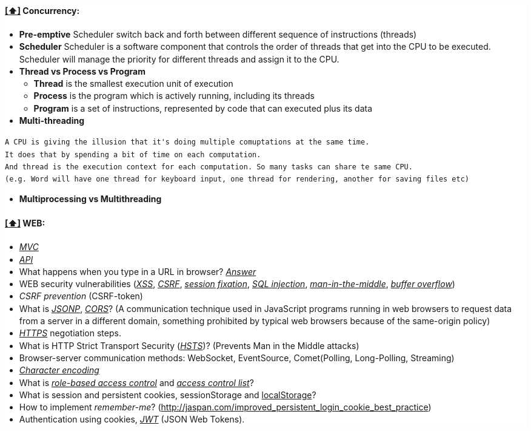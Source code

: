 #### [[⬆]](#toc) <a name='concurrency'>Concurrency:</a>

- **Pre-emptive** Scheduler switch back and forth between different sequence of instructions (threads)
- **Scheduler** Scheduler is a software component that controls the order of threads that get into the CPU to be executed. Scheduler will manage the priority for different threads and assign it to the CPU.
- **Thread vs Process vs Program**
  - **Thread** is the smallest execution unit of execution
  - **Process** is the program which is actively running, including its threads
  - **Program** is a set of instructions, represented by code that can executed plus its data
- **Multi-threading**

```
A CPU is giving the illusion that it's doing multiple comuptations at the same time. 
It does that by spending a bit of time on each computation. 
And thread is the execution context for each computation. So many tasks can share te same CPU. 
(e.g. Word will have one thread for keyboard input, one thread for rendering, another for saving files etc)
```

- **Multiprocessing vs Multithreading**

#### [[⬆]](#toc) <a name='web'>WEB:</a>

- [_MVC_](https://open.appacademy.io/learn/swe-in-person/rails/diagram-of-rails)
- [_API_](https://open.appacademy.io/learn/swe-in-person/rails/what-is-an-api-)
- What happens when you type in a URL in browser? [_Answer_](https://open.appacademy.io/learn/swe-in-person/career-quest/http-request-question)
- WEB security vulnerabilities ([_XSS_](https://en.wikipedia.org/wiki/Cross-site_scripting), [_CSRF_](https://en.wikipedia.org/wiki/Cross-site_request_forgery), [_session fixation_](https://en.wikipedia.org/wiki/Session_fixation), [_SQL injection_](https://en.wikipedia.org/wiki/SQL_injection), [_man-in-the-middle_](https://en.wikipedia.org/wiki/Man-in-the-middle_attack), [_buffer overflow_](https://en.wikipedia.org/wiki/Buffer_overflow))
- _CSRF prevention_ (CSRF-token)
- What is [_JSONP_](https://en.wikipedia.org/wiki/JSONP), [_CORS_](https://en.wikipedia.org/wiki/Cross-origin_resource_sharing)? (A communication technique used in JavaScript programs running in web browsers to request data from a server in a different domain, something prohibited by typical web browsers because of the same-origin policy)
- [_HTTPS_](https://en.wikipedia.org/wiki/HTTPS) negotiation steps.
- What is HTTP Strict Transport Security ([_HSTS_](https://en.wikipedia.org/wiki/HTTP_Strict_Transport_Security))? (Prevents Man in the Middle attacks)
- Browser-server communication methods: WebSocket, EventSource, Comet(Polling, Long-Polling, Streaming)
- [_Character encoding_](https://en.wikipedia.org/wiki/Character_encoding)
- What is [_role-based access control_](https://en.wikipedia.org/wiki/Role-based_access_control) and [_access control list_](https://en.wikipedia.org/wiki/Access_control_list)?
- What is session and persistent cookies, sessionStorage and [localStorage](https://en.wikipedia.org/wiki/Web_storage#Local_and_session_storage)?
- How to implement _remember-me_? (http://jaspan.com/improved_persistent_login_cookie_best_practice)
- Authentication using cookies, [_JWT_](https://en.wikipedia.org/wiki/JSON_Web_Token) (JSON Web Tokens).
